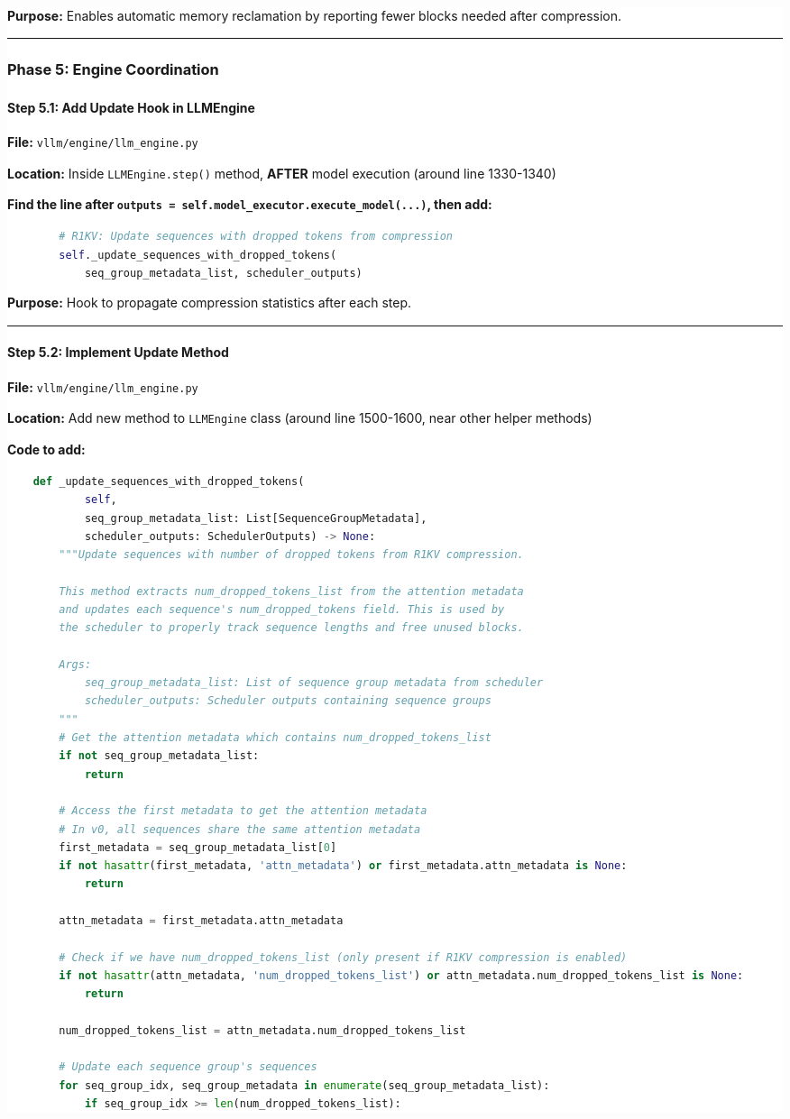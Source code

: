 **Purpose:** Enables automatic memory reclamation by reporting fewer blocks needed after compression.

---

### Phase 5: Engine Coordination

#### Step 5.1: Add Update Hook in LLMEngine
**File:** `vllm/engine/llm_engine.py`

**Location:** Inside `LLMEngine.step()` method, **AFTER** model execution (around line 1330-1340)

**Find the line after `outputs = self.model_executor.execute_model(...)`, then add:**
```python
        # R1KV: Update sequences with dropped tokens from compression
        self._update_sequences_with_dropped_tokens(
            seq_group_metadata_list, scheduler_outputs)
```

**Purpose:** Hook to propagate compression statistics after each step.

---

#### Step 5.2: Implement Update Method
**File:** `vllm/engine/llm_engine.py`

**Location:** Add new method to `LLMEngine` class (around line 1500-1600, near other helper methods)

**Code to add:**
```python
    def _update_sequences_with_dropped_tokens(
            self,
            seq_group_metadata_list: List[SequenceGroupMetadata],
            scheduler_outputs: SchedulerOutputs) -> None:
        """Update sequences with number of dropped tokens from R1KV compression.

        This method extracts num_dropped_tokens_list from the attention metadata
        and updates each sequence's num_dropped_tokens field. This is used by
        the scheduler to properly track sequence lengths and free unused blocks.

        Args:
            seq_group_metadata_list: List of sequence group metadata from scheduler
            scheduler_outputs: Scheduler outputs containing sequence groups
        """
        # Get the attention metadata which contains num_dropped_tokens_list
        if not seq_group_metadata_list:
            return

        # Access the first metadata to get the attention metadata
        # In v0, all sequences share the same attention metadata
        first_metadata = seq_group_metadata_list[0]
        if not hasattr(first_metadata, 'attn_metadata') or first_metadata.attn_metadata is None:
            return

        attn_metadata = first_metadata.attn_metadata

        # Check if we have num_dropped_tokens_list (only present if R1KV compression is enabled)
        if not hasattr(attn_metadata, 'num_dropped_tokens_list') or attn_metadata.num_dropped_tokens_list is None:
            return

        num_dropped_tokens_list = attn_metadata.num_dropped_tokens_list

        # Update each sequence group's sequences
        for seq_group_idx, seq_group_metadata in enumerate(seq_group_metadata_list):
            if seq_group_idx >= len(num_dropped_tokens_list):
```